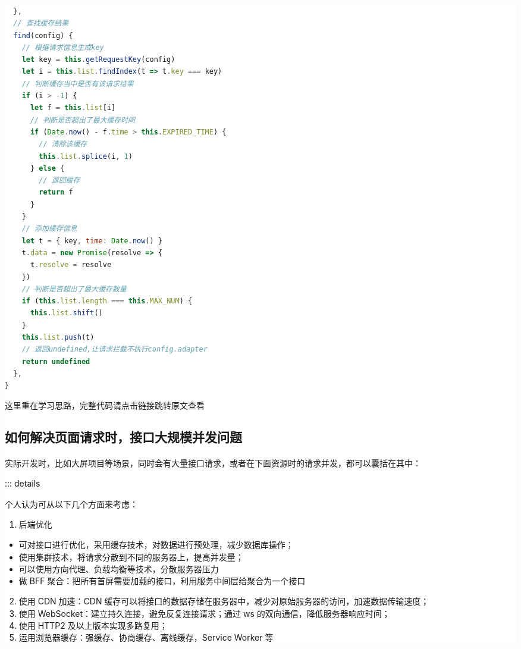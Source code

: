 ```js
  },
  // 查找缓存结果
  find(config) {
    // 根据请求信息生成key
    let key = this.getRequestKey(config)
    let i = this.list.findIndex(t => t.key === key)
    // 判断缓存当中是否有该请求结果
    if (i > -1) {
      let f = this.list[i]
      // 判断是否超出了最大缓存时间
      if (Date.now() - f.time > this.EXPIRED_TIME) {
        // 清除该缓存
        this.list.splice(i, 1)
      } else {
        // 返回缓存
        return f
      }
    }
    // 添加缓存信息
    let t = { key, time: Date.now() }
    t.data = new Promise(resolve => {
      t.resolve = resolve
    })
    // 判断是否超出了最大缓存数量
    if (this.list.length === this.MAX_NUM) {
      this.list.shift()
    }
    this.list.push(t)
    // 返回undefined,让请求拦截不执行config.adapter
    return undefined
  },
}
```

这里重在学习思路，完整代码请点击链接跳转原文查看

## 如何解决页面请求时，接口大规模并发问题

实际开发时，比如大屏项目等场景，同时会有大量接口请求，或者在下面资源时的请求并发，都可以囊括在其中：

::: details

个人认为可从以下几个方面来考虑：

1. 后端优化

- 可对接口进行优化，采用缓存技术，对数据进行预处理，减少数据库操作；
- 使用集群技术，将请求分散到不同的服务器上，提高并发量；
- 可以使用方向代理、负载均衡等技术，分散服务器压力
- 做 BFF 聚合：把所有首屏需要加载的接口，利用服务中间层给聚合为一个接口

2. 使用 CDN 加速：CDN 缓存可以将接口的数据存储在服务器中，减少对原始服务器的访问，加速数据传输速度；
3. 使用 WebSocket：建立持久连接，避免反复连接请求；通过 ws 的双向通信，降低服务器响应时间；
4. 使用 HTTP2 及以上版本实现多路复用；
5. 运用浏览器缓存：强缓存、协商缓存、离线缓存，Service Worker 等
